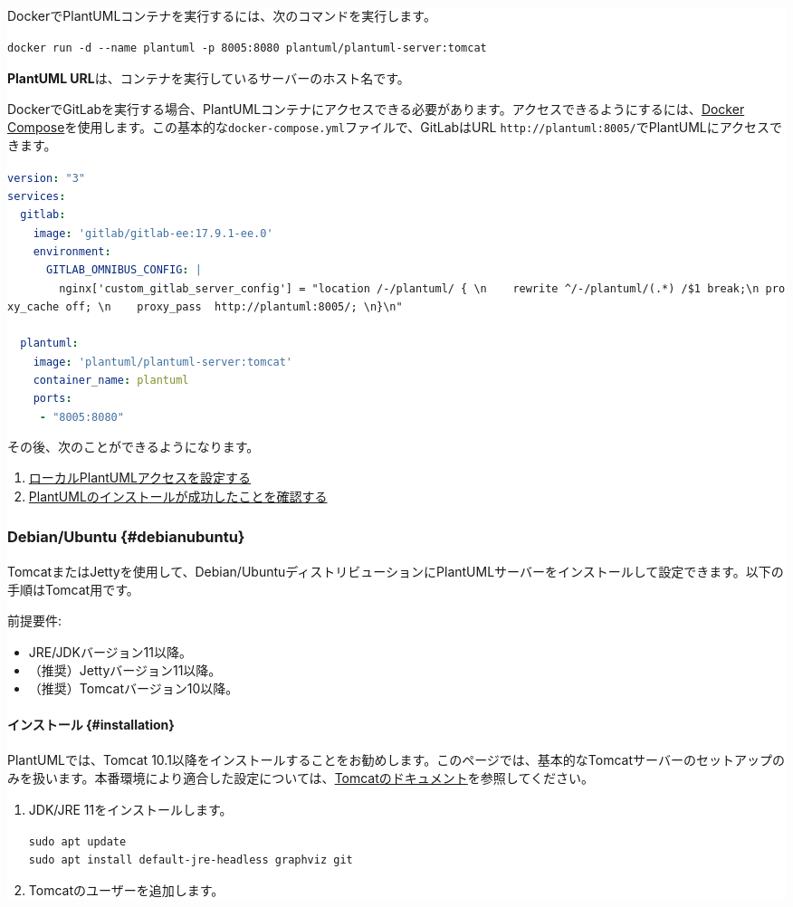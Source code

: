DockerでPlantUMLコンテナを実行するには、次のコマンドを実行します。

```shell
docker run -d --name plantuml -p 8005:8080 plantuml/plantuml-server:tomcat
```

**PlantUML URL**は、コンテナを実行しているサーバーのホスト名です。

DockerでGitLabを実行する場合、PlantUMLコンテナにアクセスできる必要があります。アクセスできるようにするには、[Docker Compose](https://docs.docker.com/compose/)を使用します。この基本的な`docker-compose.yml`ファイルで、GitLabはURL `http://plantuml:8005/`でPlantUMLにアクセスできます。

```yaml
version: "3"
services:
  gitlab:
    image: 'gitlab/gitlab-ee:17.9.1-ee.0'
    environment:
      GITLAB_OMNIBUS_CONFIG: |
        nginx['custom_gitlab_server_config'] = "location /-/plantuml/ { \n    rewrite ^/-/plantuml/(.*) /$1 break;\n proxy_cache off; \n    proxy_pass  http://plantuml:8005/; \n}\n"

  plantuml:
    image: 'plantuml/plantuml-server:tomcat'
    container_name: plantuml
    ports:
     - "8005:8080"
```

その後、次のことができるようになります。

1. [ローカルPlantUMLアクセスを設定する](#configure-local-plantuml-access)
1. [PlantUMLのインストールが成功したことを確認する](#verify-the-plantuml-installation)

### Debian/Ubuntu {#debianubuntu}

TomcatまたはJettyを使用して、Debian/UbuntuディストリビューションにPlantUMLサーバーをインストールして設定できます。以下の手順はTomcat用です。

前提要件:

- JRE/JDKバージョン11以降。
- （推奨）Jettyバージョン11以降。
- （推奨）Tomcatバージョン10以降。

#### インストール {#installation}

PlantUMLでは、Tomcat 10.1以降をインストールすることをお勧めします。このページでは、基本的なTomcatサーバーのセットアップのみを扱います。本番環境により適合した設定については、[Tomcatのドキュメント](https://tomcat.apache.org/tomcat-10.1-doc/index.html)を参照してください。

1. JDK/JRE 11をインストールします。

   ```shell
   sudo apt update
   sudo apt install default-jre-headless graphviz git
   ```

1. Tomcatのユーザーを追加します。
